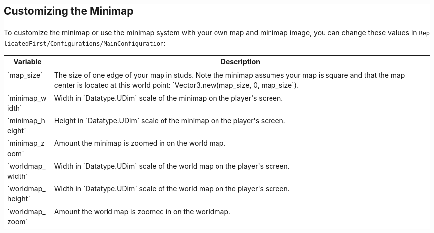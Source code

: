 ## Customizing the Minimap

To customize the minimap or use the minimap system with your own map and minimap image, you can change these values in `ReplicatedFirst/Configurations/MainConfiguration`:

<table>
<thead>
  <tr>
    <th>Variable</th>
    <th>Description</th>
  </tr>
</thead>
<tbody>
  <tr>
    <td>`map_size`</td>
    <td>The size of one edge of your map in studs. Note the minimap assumes your map is square and that the map center is located at this world point: `Vector3.new(map_size, 0, map_size`).</td>
  </tr>
  <tr>
    <td>`minimap_width`</td>
    <td>Width in `Datatype.UDim` scale of the minimap on the player's screen.</td>
  </tr>
  <tr>
    <td>`minimap_height`</td>
    <td>Height in `Datatype.UDim` scale of the minimap on the player's screen.</td>
  </tr>
  <tr>
    <td>`minimap_zoom`</td>
    <td>Amount the minimap is zoomed in on the world map.</td>
  </tr>
  <tr>
    <td>`worldmap_width`</td>
    <td>Width in `Datatype.UDim` scale of the world map on the player's screen.</td>
  </tr>
  <tr>
    <td>`worldmap_height`</td>
    <td>Width in `Datatype.UDim` scale of the world map on the player's screen.</td>
  </tr>
  <tr>
    <td>`worldmap_zoom`</td>
    <td>Amount the world map is zoomed in on the worldmap.</td>
  </tr>
</tbody>
</table>
